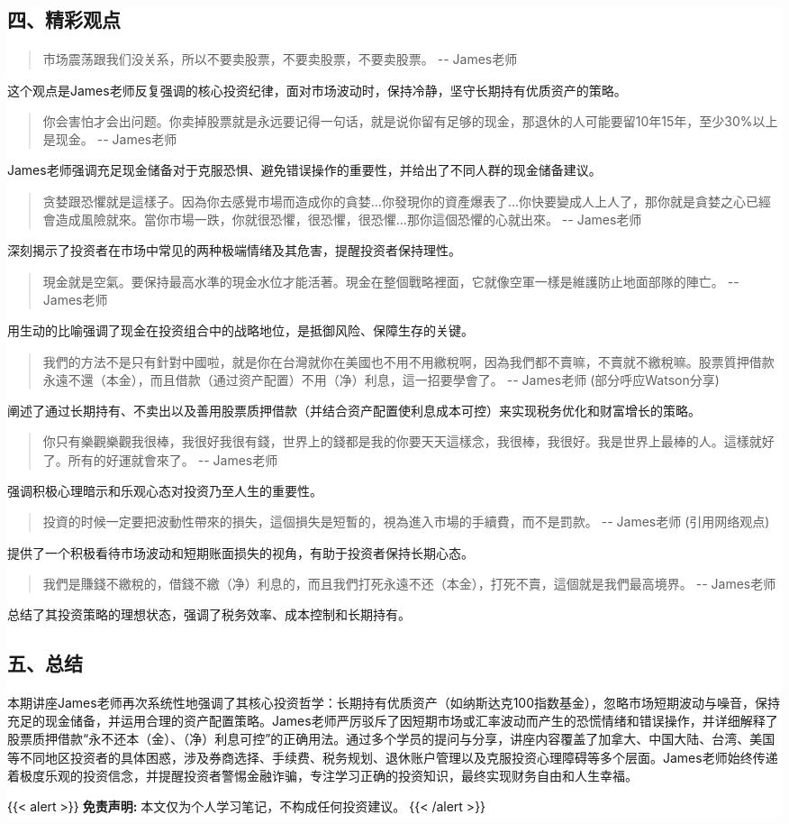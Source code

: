 ## 四、精彩观点
> 市场震荡跟我们没关系，所以不要卖股票，不要卖股票，不要卖股票。
> -- James老师

这个观点是James老师反复强调的核心投资纪律，面对市场波动时，保持冷静，坚守长期持有优质资产的策略。

> 你会害怕才会出问题。你卖掉股票就是永远要记得一句话，就是说你留有足够的现金，那退休的人可能要留10年15年，至少30%以上是现金。
> -- James老师

James老师强调充足现金储备对于克服恐惧、避免错误操作的重要性，并给出了不同人群的现金储备建议。

> 贪婪跟恐懼就是這樣子。因為你去感覺市場而造成你的貪婪...你發現你的資產爆表了...你快要變成人上人了，那你就是貪婪之心已經會造成風險就來。當你市場一跌，你就很恐懼，很恐懼，很恐懼...那你這個恐懼的心就出來。
> -- James老师

深刻揭示了投资者在市场中常见的两种极端情绪及其危害，提醒投资者保持理性。

> 現金就是空氣。要保持最高水準的現金水位才能活著。現金在整個戰略裡面，它就像空軍一樣是維護防止地面部隊的陣亡。
> -- James老师

用生动的比喻强调了现金在投资组合中的战略地位，是抵御风险、保障生存的关键。

> 我們的方法不是只有針對中國啦，就是你在台灣就你在美國也不用不用繳稅啊，因為我們都不賣嘛，不賣就不繳稅嘛。股票質押借款永遠不還（本金），而且借款（通过资产配置）不用（净）利息，這一招要學會了。
> -- James老师 (部分呼应Watson分享)

阐述了通过长期持有、不卖出以及善用股票质押借款（并结合资产配置使利息成本可控）来实现税务优化和财富增长的策略。

> 你只有樂觀樂觀我很棒，我很好我很有錢，世界上的錢都是我的你要天天這樣念，我很棒，我很好。我是世界上最棒的人。這樣就好了。所有的好運就會來了。
> -- James老师

强调积极心理暗示和乐观心态对投资乃至人生的重要性。

> 投資的时候一定要把波動性帶來的損失，這個損失是短暫的，視為進入市場的手續費，而不是罰款。
> -- James老师 (引用网络观点)

提供了一个积极看待市场波动和短期账面损失的视角，有助于投资者保持长期心态。

> 我們是賺錢不繳稅的，借錢不繳（净）利息的，而且我們打死永遠不还（本金），打死不賣，這個就是我們最高境界。
> -- James老师

总结了其投资策略的理想状态，强调了税务效率、成本控制和长期持有。

## 五、总结
本期讲座James老师再次系统性地强调了其核心投资哲学：长期持有优质资产（如纳斯达克100指数基金），忽略市场短期波动与噪音，保持充足的现金储备，并运用合理的资产配置策略。James老师严厉驳斥了因短期市场或汇率波动而产生的恐慌情绪和错误操作，并详细解释了股票质押借款“永不还本（金）、（净）利息可控”的正确用法。通过多个学员的提问与分享，讲座内容覆盖了加拿大、中国大陆、台湾、美国等不同地区投资者的具体困惑，涉及券商选择、手续费、税务规划、退休账户管理以及克服投资心理障碍等多个层面。James老师始终传递着极度乐观的投资信念，并提醒投资者警惕金融诈骗，专注学习正确的投资知识，最终实现财务自由和人生幸福。

{{< alert >}}
**免责声明:** 本文仅为个人学习笔记，不构成任何投资建议。
{{< /alert >}}